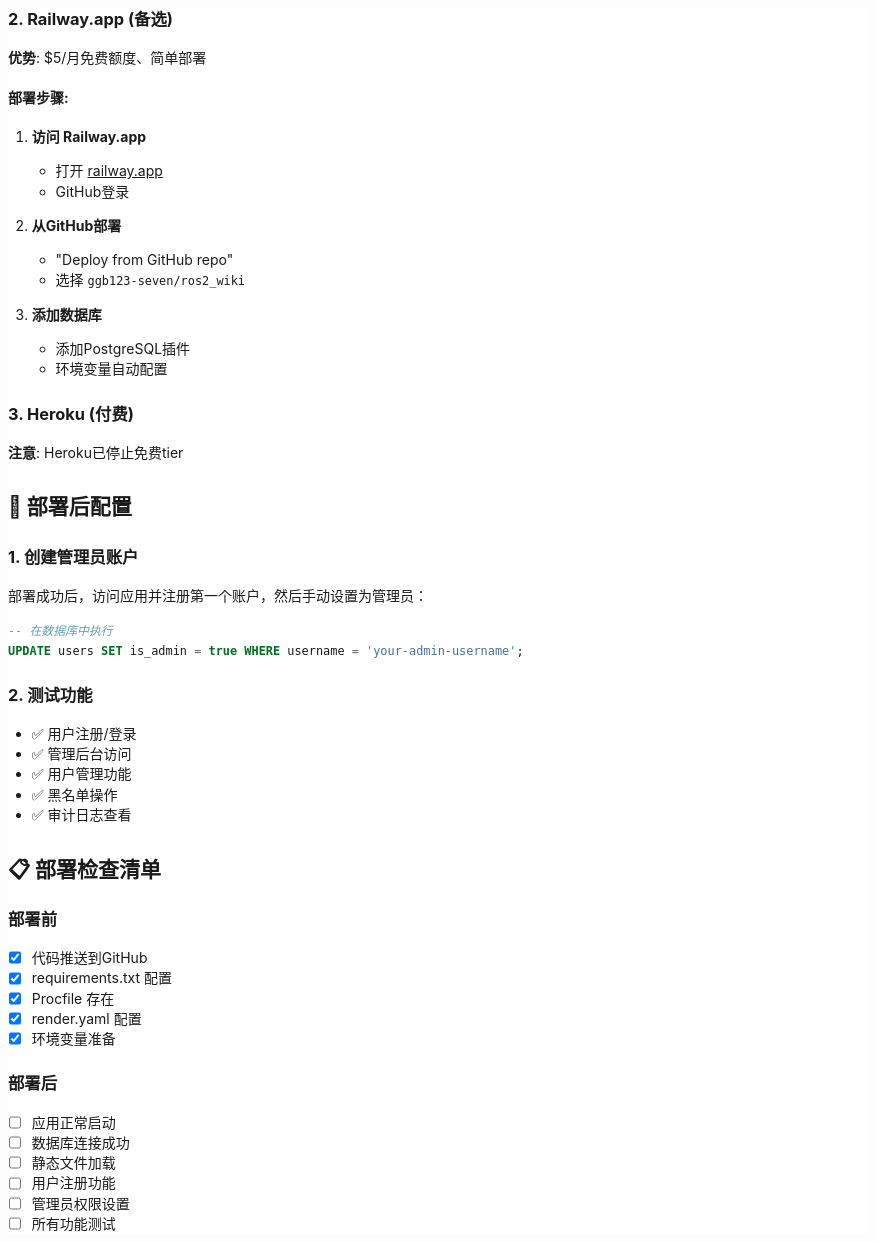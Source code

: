 ### 2. Railway.app (备选)
**优势**: $5/月免费额度、简单部署

#### 部署步骤:
1. **访问 Railway.app**
   - 打开 [railway.app](https://railway.app)
   - GitHub登录

2. **从GitHub部署**
   - "Deploy from GitHub repo"
   - 选择 `ggb123-seven/ros2_wiki`

3. **添加数据库**
   - 添加PostgreSQL插件
   - 环境变量自动配置

### 3. Heroku (付费)
**注意**: Heroku已停止免费tier

## 🔧 部署后配置

### 1. 创建管理员账户
部署成功后，访问应用并注册第一个账户，然后手动设置为管理员：

```sql
-- 在数据库中执行
UPDATE users SET is_admin = true WHERE username = 'your-admin-username';
```

### 2. 测试功能
- ✅ 用户注册/登录
- ✅ 管理后台访问
- ✅ 用户管理功能
- ✅ 黑名单操作
- ✅ 审计日志查看

## 📋 部署检查清单

### 部署前
- [x] 代码推送到GitHub
- [x] requirements.txt 配置
- [x] Procfile 存在
- [x] render.yaml 配置
- [x] 环境变量准备

### 部署后
- [ ] 应用正常启动
- [ ] 数据库连接成功
- [ ] 静态文件加载
- [ ] 用户注册功能
- [ ] 管理员权限设置
- [ ] 所有功能测试
